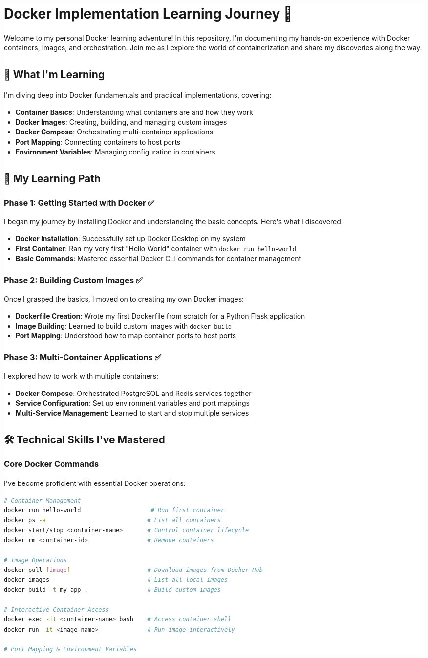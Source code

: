 # Docker Implementation Learning Journey 🐳

Welcome to my personal Docker learning adventure! In this repository, I'm documenting my hands-on experience with Docker containers, images, and orchestration. Join me as I explore the world of containerization and share my discoveries along the way.

## 🎯 What I'm Learning

I'm diving deep into Docker fundamentals and practical implementations, covering:

- **Container Basics**: Understanding what containers are and how they work
- **Docker Images**: Creating, building, and managing custom images
- **Docker Compose**: Orchestrating multi-container applications
- **Port Mapping**: Connecting containers to host ports
- **Environment Variables**: Managing configuration in containers

## 🚀 My Learning Path

### Phase 1: Getting Started with Docker ✅
I began my journey by installing Docker and understanding the basic concepts. Here's what I discovered:

- **Docker Installation**: Successfully set up Docker Desktop on my system
- **First Container**: Ran my very first "Hello World" container with `docker run hello-world`
- **Basic Commands**: Mastered essential Docker CLI commands for container management

### Phase 2: Building Custom Images ✅
Once I grasped the basics, I moved on to creating my own Docker images:

- **Dockerfile Creation**: Wrote my first Dockerfile from scratch for a Python Flask application
- **Image Building**: Learned to build custom images with `docker build`
- **Port Mapping**: Understood how to map container ports to host ports

### Phase 3: Multi-Container Applications ✅
I explored how to work with multiple containers:

- **Docker Compose**: Orchestrated PostgreSQL and Redis services together
- **Service Configuration**: Set up environment variables and port mappings
- **Multi-Service Management**: Learned to start and stop multiple services

## 🛠️ Technical Skills I've Mastered

### Core Docker Commands
I've become proficient with essential Docker operations:

```bash
# Container Management
docker run hello-world                    # Run first container
docker ps -a                             # List all containers
docker start/stop <container-name>       # Control container lifecycle
docker rm <container-id>                 # Remove containers

# Image Operations
docker pull [image]                      # Download images from Docker Hub
docker images                            # List all local images
docker build -t my-app .                 # Build custom images

# Interactive Container Access
docker exec -it <container-name> bash    # Access container shell
docker run -it <image-name>              # Run image interactively

# Port Mapping & Environment Variables
```